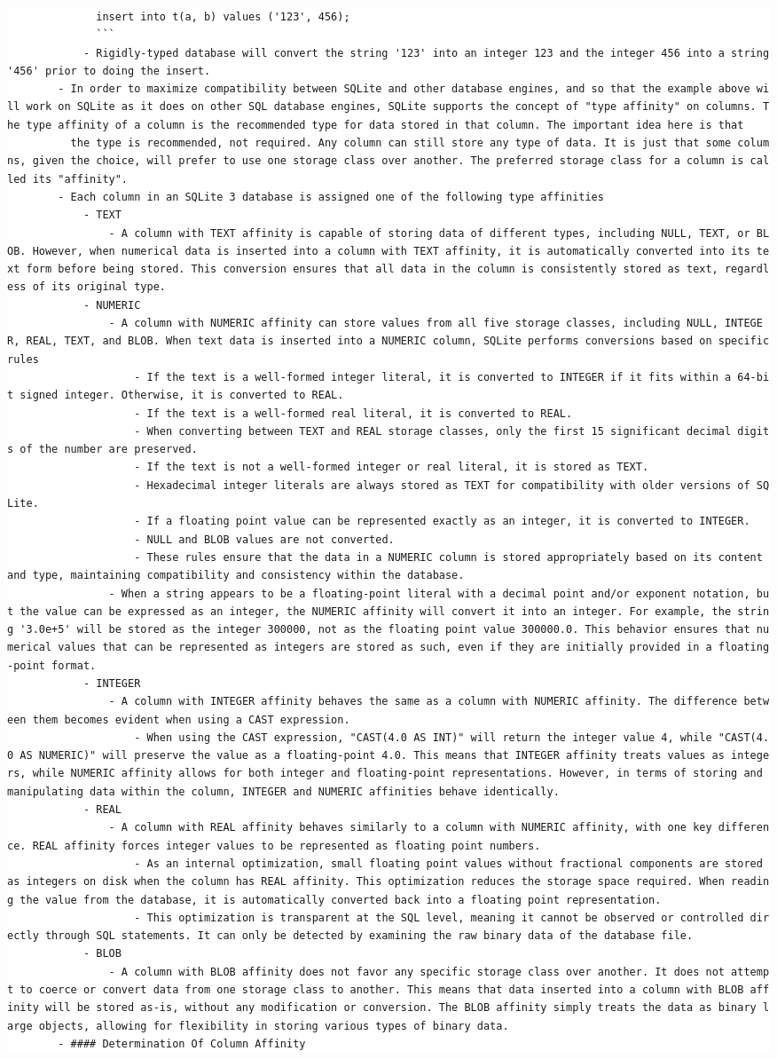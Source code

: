 				  insert into t(a, b) values ('123', 456);
				  ```
				- Rigidly-typed database will convert the string '123' into an integer 123 and the integer 456 into a string '456' prior to doing the insert.
			- In order to maximize compatibility between SQLite and other database engines, and so that the example above will work on SQLite as it does on other SQL database engines, SQLite supports the concept of "type affinity" on columns. The type affinity of a column is the recommended type for data stored in that column. The important idea here is that
			  the type is recommended, not required. Any column can still store any type of data. It is just that some columns, given the choice, will prefer to use one storage class over another. The preferred storage class for a column is called its "affinity".
			- Each column in an SQLite 3 database is assigned one of the following type affinities
				- TEXT
					- A column with TEXT affinity is capable of storing data of different types, including NULL, TEXT, or BLOB. However, when numerical data is inserted into a column with TEXT affinity, it is automatically converted into its text form before being stored. This conversion ensures that all data in the column is consistently stored as text, regardless of its original type.
				- NUMERIC
					- A column with NUMERIC affinity can store values from all five storage classes, including NULL, INTEGER, REAL, TEXT, and BLOB. When text data is inserted into a NUMERIC column, SQLite performs conversions based on specific rules
						- If the text is a well-formed integer literal, it is converted to INTEGER if it fits within a 64-bit signed integer. Otherwise, it is converted to REAL.
						- If the text is a well-formed real literal, it is converted to REAL.
						- When converting between TEXT and REAL storage classes, only the first 15 significant decimal digits of the number are preserved.
						- If the text is not a well-formed integer or real literal, it is stored as TEXT.
						- Hexadecimal integer literals are always stored as TEXT for compatibility with older versions of SQLite.
						- If a floating point value can be represented exactly as an integer, it is converted to INTEGER.
						- NULL and BLOB values are not converted.
						- These rules ensure that the data in a NUMERIC column is stored appropriately based on its content and type, maintaining compatibility and consistency within the database.
					- When a string appears to be a floating-point literal with a decimal point and/or exponent notation, but the value can be expressed as an integer, the NUMERIC affinity will convert it into an integer. For example, the string '3.0e+5' will be stored as the integer 300000, not as the floating point value 300000.0. This behavior ensures that numerical values that can be represented as integers are stored as such, even if they are initially provided in a floating-point format.
				- INTEGER
					- A column with INTEGER affinity behaves the same as a column with NUMERIC affinity. The difference between them becomes evident when using a CAST expression.
						- When using the CAST expression, "CAST(4.0 AS INT)" will return the integer value 4, while "CAST(4.0 AS NUMERIC)" will preserve the value as a floating-point 4.0. This means that INTEGER affinity treats values as integers, while NUMERIC affinity allows for both integer and floating-point representations. However, in terms of storing and manipulating data within the column, INTEGER and NUMERIC affinities behave identically.
				- REAL
					- A column with REAL affinity behaves similarly to a column with NUMERIC affinity, with one key difference. REAL affinity forces integer values to be represented as floating point numbers.
						- As an internal optimization, small floating point values without fractional components are stored as integers on disk when the column has REAL affinity. This optimization reduces the storage space required. When reading the value from the database, it is automatically converted back into a floating point representation.
						- This optimization is transparent at the SQL level, meaning it cannot be observed or controlled directly through SQL statements. It can only be detected by examining the raw binary data of the database file.
				- BLOB
					- A column with BLOB affinity does not favor any specific storage class over another. It does not attempt to coerce or convert data from one storage class to another. This means that data inserted into a column with BLOB affinity will be stored as-is, without any modification or conversion. The BLOB affinity simply treats the data as binary large objects, allowing for flexibility in storing various types of binary data.
			- #### Determination Of Column Affinity